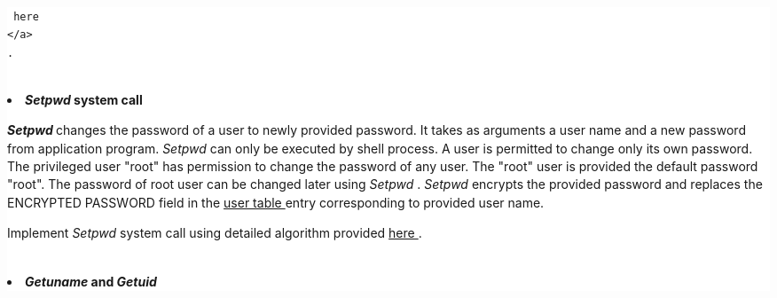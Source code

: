      here
    </a>
    .
   </p>
   <br/>
   <li>
    <b>
     <i>
      Setpwd
     </i>
     system call
    </b>
   </li>
   <p>
    <b>
     <i>
      Setpwd
     </i>
    </b>
    changes the password of a user to newly provided password. It takes as
                          arguments a user name and a new password from application program.
    <i>
     Setpwd
    </i>
    can only be
                          executed by shell process. A user is permitted to change only its own password. The
                          privileged user "root" has permission to change the password of any user. The "root" user is
                          provided the default password "root". The password of root user can be changed later using
    <i>
     Setpwd
    </i>
    .
    <i>
     Setpwd
    </i>
    encrypts the provided password and replaces the ENCRYPTED PASSWORD field in the
    <a href="os_design-files/disk_ds.html#user_table" target="_blank">
     user table
    </a>
    entry
                          corresponding to provided user name.
   </p>
   <p style="text-indent: 0px">
    Implement
    <i>
     Setpwd
    </i>
    system call using detailed algorithm
                          provided
    <a href="os_design-files/multiusersyscalls.html#setpwd" target="_blank">
     here
    </a>
    .
   </p>
   <br/>
   <li>
    <b>
     <i>
      Getuname
     </i>
     and
     <i>
      Getuid
     </i>